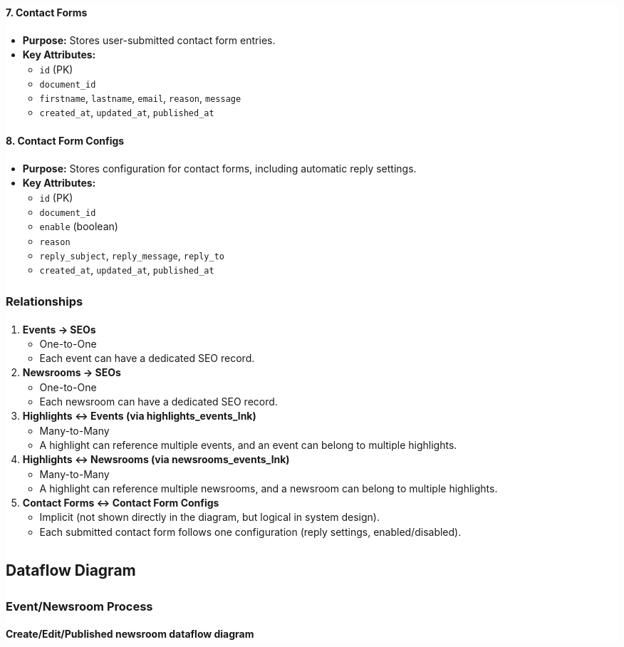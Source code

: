 #### 7. **Contact Forms**

* **Purpose:** Stores user-submitted contact form entries.
* **Key Attributes:**
  * `id` (PK)
  * `document_id`
  * `firstname`, `lastname`, `email`, `reason`, `message`
  * `created_at`, `updated_at`, `published_at`

#### 8. **Contact Form Configs**

* **Purpose:** Stores configuration for contact forms, including automatic reply settings.
* **Key Attributes:**
  * `id` (PK)
  * `document_id`
  * `enable` (boolean)
  * `reason`
  * `reply_subject`, `reply_message`, `reply_to`
  * `created_at`, `updated_at`, `published_at`

### Relationships

1. **Events → SEOs**
   * One-to-One
   * Each event can have a dedicated SEO record.
2. **Newsrooms → SEOs**
   * One-to-One
   * Each newsroom can have a dedicated SEO record.
3. **Highlights ↔ Events (via highlights\_events\_lnk)**
   * Many-to-Many
   * A highlight can reference multiple events, and an event can belong to multiple highlights.
4. **Highlights ↔ Newsrooms (via newsrooms\_events\_lnk)**
   * Many-to-Many
   * A highlight can reference multiple newsrooms, and a newsroom can belong to multiple highlights.
5. **Contact Forms ↔ Contact Form Configs**
   * Implicit (not shown directly in the diagram, but logical in system design).
   * Each submitted contact form follows one configuration (reply settings, enabled/disabled).



## Dataflow Diagram

### Event/Newsroom Process

**Create/Edit/Published newsroom dataflow diagram**

